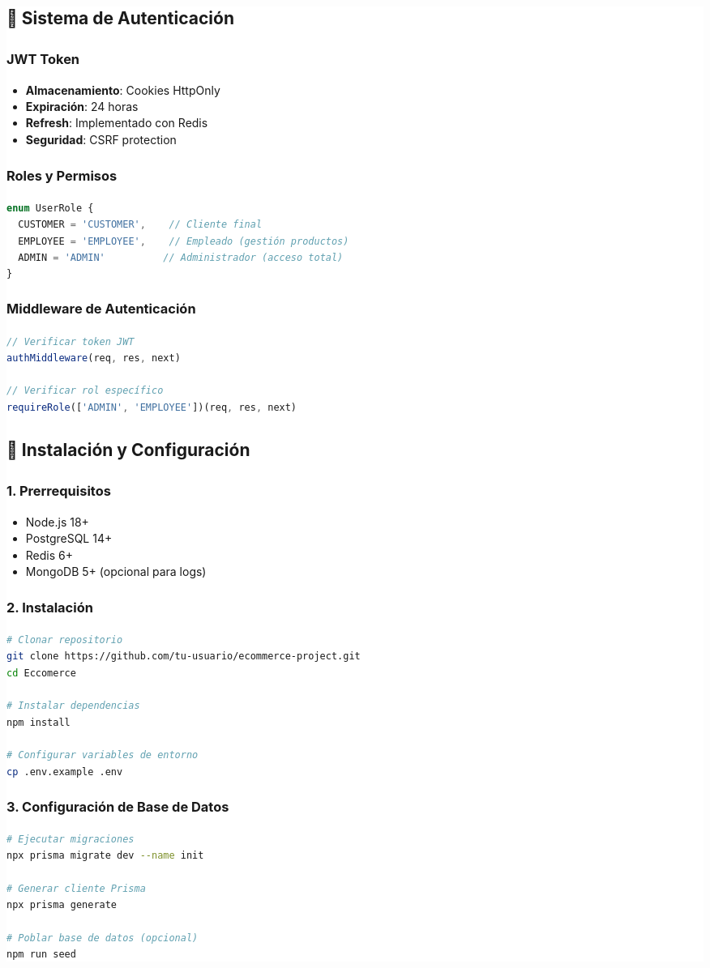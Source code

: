 ## 🔐 Sistema de Autenticación

### JWT Token
- **Almacenamiento**: Cookies HttpOnly
- **Expiración**: 24 horas
- **Refresh**: Implementado con Redis
- **Seguridad**: CSRF protection

### Roles y Permisos
```typescript
enum UserRole {
  CUSTOMER = 'CUSTOMER',    // Cliente final
  EMPLOYEE = 'EMPLOYEE',    // Empleado (gestión productos)
  ADMIN = 'ADMIN'          // Administrador (acceso total)
}
```

### Middleware de Autenticación
```typescript
// Verificar token JWT
authMiddleware(req, res, next)

// Verificar rol específico
requireRole(['ADMIN', 'EMPLOYEE'])(req, res, next)
```

## 🚀 Instalación y Configuración

### 1. Prerrequisitos
- Node.js 18+
- PostgreSQL 14+
- Redis 6+
- MongoDB 5+ (opcional para logs)

### 2. Instalación
```bash
# Clonar repositorio
git clone https://github.com/tu-usuario/ecommerce-project.git
cd Eccomerce

# Instalar dependencias
npm install

# Configurar variables de entorno
cp .env.example .env
```

### 3. Configuración de Base de Datos
```bash
# Ejecutar migraciones
npx prisma migrate dev --name init

# Generar cliente Prisma
npx prisma generate

# Poblar base de datos (opcional)
npm run seed
```
